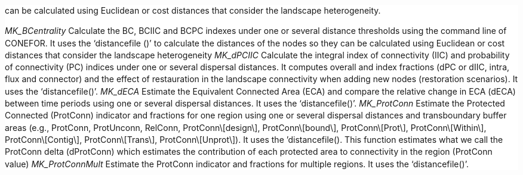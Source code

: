 can be calculated using Euclidean or cost distances that consider the
landscape heterogeneity.
</td>
</tr>
<tr>
<td style="text-align:left;">
<span style="font-style: italic">MK_BCentrality </span>
</td>
<td style="text-align:left;">
Calculate the BC, BCIIC and BCPC indexes under one or several distance
thresholds using the command line of CONEFOR. It uses the ‘distancefile
()’ to calculate the distances of the nodes so they can be calculated
using Euclidean or cost distances that consider the landscape
heterogeneity
</td>
</tr>
<tr>
<td style="text-align:left;">
<span style="font-style: italic">MK_dPCIIC </span>
</td>
<td style="text-align:left;">
Calculate the integral index of connectivity (IIC) and probability of
connectivity (PC) indices under one or several dispersal distances. It
computes overall and index fractions (dPC or dIIC, intra, flux and
connector) and the effect of restauration in the landscape connectivity
when adding new nodes (restoration scenarios). It uses the
‘distancefile()’.
</td>
</tr>
<tr>
<td style="text-align:left;">
<span style="font-style: italic">MK_dECA </span>
</td>
<td style="text-align:left;">
Estimate the Equivalent Connected Area (ECA) and compare the relative
change in ECA (dECA) between time periods using one or several dispersal
distances. It uses the ‘distancefile()’.
</td>
</tr>
<tr>
<td style="text-align:left;">
<span style="font-style: italic">MK_ProtConn </span>
</td>
<td style="text-align:left;">
Estimate the Protected Connected (ProtConn) indicator and fractions for
one region using one or several dispersal distances and transboundary
buffer areas (e.g., ProtConn, ProtUnconn, RelConn, ProtConn\[design\],
ProtConn\[bound\], ProtConn\[Prot\], ProtConn\[Within\],
ProtConn\[Contig\], ProtConn\[Trans\], ProtConn\[Unprot\]). It uses the
’distancefile(). This function estimates what we call the ProtConn delta
(dProtConn) which estimates the contribution of each protected area to
connectivity in the region (ProtConn value)
</td>
</tr>
<tr>
<td style="text-align:left;">
<span style="font-style: italic">MK_ProtConnMult </span>
</td>
<td style="text-align:left;">
Estimate the ProtConn indicator and fractions for multiple regions. It
uses the ‘distancefile()’.
</td>
</tr>
<tr>